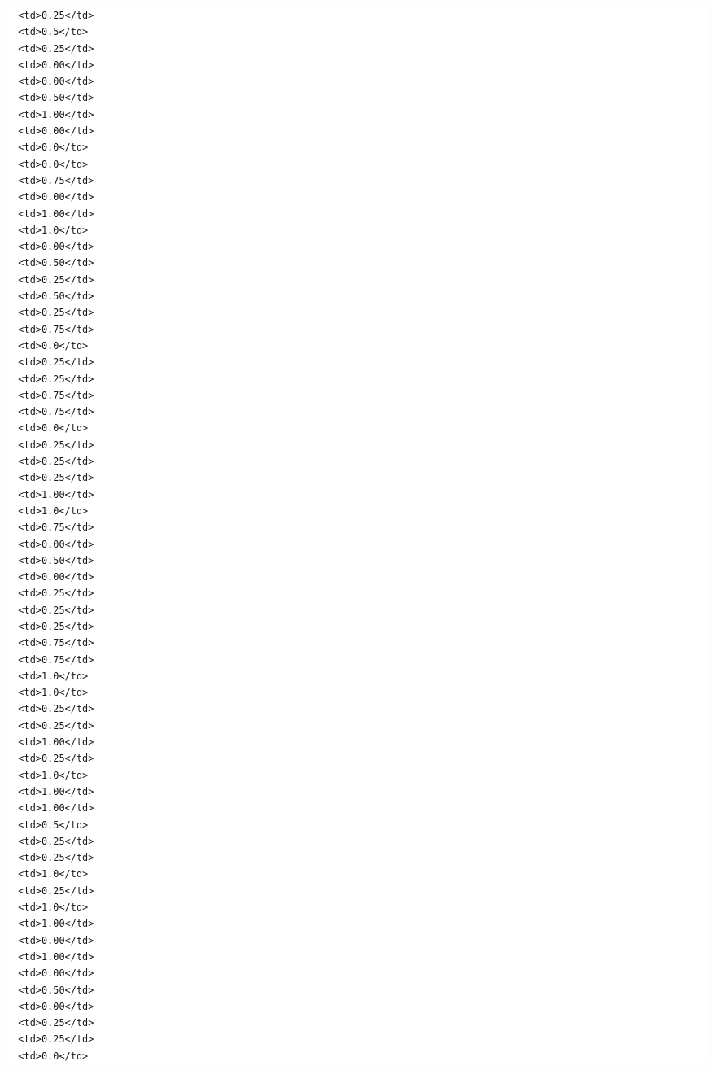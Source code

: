       <td>0.25</td>
      <td>0.5</td>
      <td>0.25</td>
      <td>0.00</td>
      <td>0.00</td>
      <td>0.50</td>
      <td>1.00</td>
      <td>0.00</td>
      <td>0.0</td>
      <td>0.0</td>
      <td>0.75</td>
      <td>0.00</td>
      <td>1.00</td>
      <td>1.0</td>
      <td>0.00</td>
      <td>0.50</td>
      <td>0.25</td>
      <td>0.50</td>
      <td>0.25</td>
      <td>0.75</td>
      <td>0.0</td>
      <td>0.25</td>
      <td>0.25</td>
      <td>0.75</td>
      <td>0.75</td>
      <td>0.0</td>
      <td>0.25</td>
      <td>0.25</td>
      <td>0.25</td>
      <td>1.00</td>
      <td>1.0</td>
      <td>0.75</td>
      <td>0.00</td>
      <td>0.50</td>
      <td>0.00</td>
      <td>0.25</td>
      <td>0.25</td>
      <td>0.25</td>
      <td>0.75</td>
      <td>0.75</td>
      <td>1.0</td>
      <td>1.0</td>
      <td>0.25</td>
      <td>0.25</td>
      <td>1.00</td>
      <td>0.25</td>
      <td>1.0</td>
      <td>1.00</td>
      <td>1.00</td>
      <td>0.5</td>
      <td>0.25</td>
      <td>0.25</td>
      <td>1.0</td>
      <td>0.25</td>
      <td>1.0</td>
      <td>1.00</td>
      <td>0.00</td>
      <td>1.00</td>
      <td>0.00</td>
      <td>0.50</td>
      <td>0.00</td>
      <td>0.25</td>
      <td>0.25</td>
      <td>0.0</td>